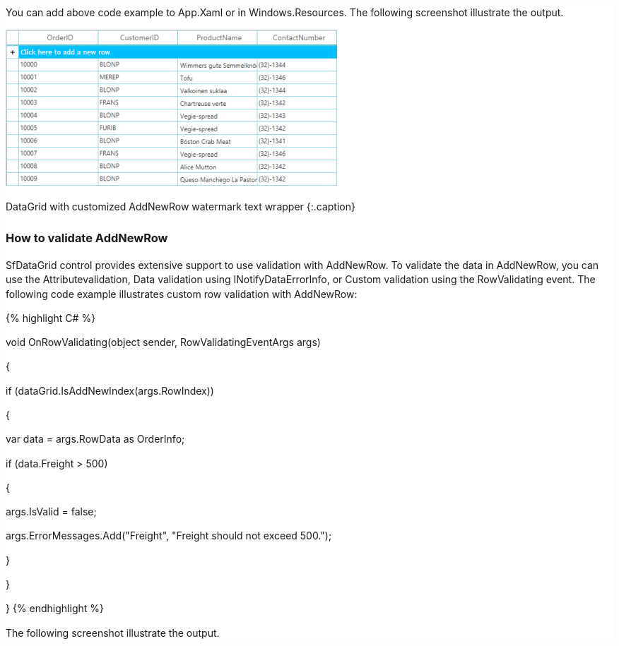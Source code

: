 
You can add above code example to App.Xaml or in Windows.Resources. The following screenshot illustrate the output.

![](Features_images/Features_img130.png)



DataGrid with customized AddNewRow watermark text wrapper
{:.caption}
### How to validate AddNewRow

SfDataGrid control provides extensive support to use validation with AddNewRow. To validate the data in AddNewRow, you can use the Attributevalidation, Data validation using INotifyDataErrorInfo, or Custom validation using the RowValidating event. The following code example illustrates custom row validation with AddNewRow:


{% highlight C# %}



void OnRowValidating(object sender, RowValidatingEventArgs args)

{

if (dataGrid.IsAddNewIndex(args.RowIndex))

{

var data = args.RowData as OrderInfo;

if (data.Freight > 500)

{

args.IsValid = false;

args.ErrorMessages.Add("Freight", "Freight should not exceed 500.");

}

}

}
{% endhighlight %}


The following screenshot illustrate the output.
